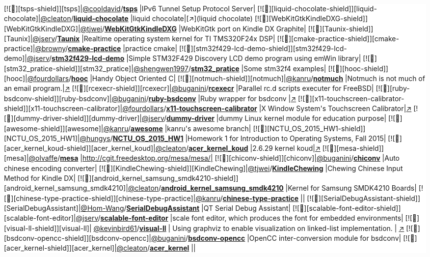 [![💫][tsps-shield]][tsps]|[@cooldavid](https://github.com/cooldavid)/[**tsps**](https://github.com/cooldavid/tsps) |IPv6 Tunnel Setup Protocol Server|
[![💫][liquid-chocolate-shield]][liquid-chocolate]|[@cleaton](https://github.com/cleaton)/[**liquid-chocolate**](https://github.com/cleaton/liquid-chocolate) |liquid chocolate|[:arrow_upper_right:](liquid chocolate)
[![💫][WebKitGtkKindleDXG-shield]][WebKitGtkKindleDXG]|[@tjwei](https://github.com/tjwei)/[**WebKitGtkKindleDXG**](https://github.com/tjwei/WebKitGtkKindleDXG) |WebKitGtk port on Kindle DX Graphite|
[![💫][Taunix-shield]][Taunix]|[@jserv](https://github.com/jserv)/[**Taunix**](https://github.com/jserv/Taunix) |Realtime operating system kernel for TI TMS320F24x DSP|
[![💫][cmake-practice-shield]][cmake-practice]|[@browny](https://github.com/browny)/[**cmake-practice**](https://github.com/browny/cmake-practice) |practice cmake|
[![💫][stm32f429-lcd-demo-shield]][stm32f429-lcd-demo]|[@jserv](https://github.com/jserv)/[**stm32f429-lcd-demo**](https://github.com/jserv/stm32f429-lcd-demo) |Simple STM32F429 Discovery LCD demo program using emWin library|
[![💫][stm32_pratice-shield]][stm32_pratice]|[@shengwen1997](https://github.com/shengwen1997)/[**stm32_pratice**](https://github.com/shengwen1997/stm32_pratice) |Some stm32f4 examples|
[![💫][hooc-shield]][hooc]|[@fourdollars](https://github.com/fourdollars)/[**hooc**](https://github.com/fourdollars/hooc) |Handy Object Oriented C|
[![💫][notmuch-shield]][notmuch]|[@kanru](https://github.com/kanru)/[**notmuch**](https://github.com/kanru/notmuch) |Notmuch is not much of an email program.|[:arrow_upper_right:](http://notmuchmail.org/)
[![💫][rcexecr-shield]][rcexecr]|[@buganini](https://github.com/buganini)/[**rcexecr**](https://github.com/buganini/rcexecr) |Parallel rc.d scripts executer for FreeBSD|
[![💫][ruby-bsdconv-shield]][ruby-bsdconv]|[@buganini](https://github.com/buganini)/[**ruby-bsdconv**](https://github.com/buganini/ruby-bsdconv) |Ruby wrapper for bsdconv |[:arrow_upper_right:](https://rubygems.org/gems/ruby-bsdconv)
[![💫][x11-touchscreen-calibrator-shield]][x11-touchscreen-calibrator]|[@fourdollars](https://github.com/fourdollars)/[**x11-touchscreen-calibrator**](https://github.com/fourdollars/x11-touchscreen-calibrator) |X Window System's Touchscreen Calibrator|[:arrow_upper_right:](http://documentup.com/fourdollars/x11-touchscreen-calibrator/recompile)
[![💫][dummy-driver-shield]][dummy-driver]|[@jserv](https://github.com/jserv)/[**dummy-driver**](https://github.com/jserv/dummy-driver) |dummy Linux kernel module for education purpose|
[![💫][awesome-shield]][awesome]|[@kanru](https://github.com/kanru)/[**awesome**](https://github.com/kanru/awesome) |kanru's awesome branch|
[![💫][NCTU_OS_2015_HW1-shield]][NCTU_OS_2015_HW1]|[@hungys](https://github.com/hungys)/[**NCTU_OS_2015_HW1**](https://github.com/hungys/NCTU_OS_2015_HW1) |Homework 1 for Introduction to Operating Systems, Fall 2015|
[![💫][acer_kernel_koud-shield]][acer_kernel_koud]|[@cleaton](https://github.com/cleaton)/[**acer_kernel_koud**](https://github.com/cleaton/acer_kernel_koud) |2.6.29 kernel koud|[:arrow_upper_right:](acer_kernel_koud)
[![💫][mesa-shield]][mesa]|[@olvaffe](https://github.com/olvaffe)/[**mesa**](https://github.com/olvaffe/mesa) |http://cgit.freedesktop.org/mesa/mesa/|
[![💫][chiconv-shield]][chiconv]|[@buganini](https://github.com/buganini)/[**chiconv**](https://github.com/buganini/chiconv) |Auto chinese encoding converter|
[![💫][KindleChewing-shield]][KindleChewing]|[@tjwei](https://github.com/tjwei)/[**KindleChewing**](https://github.com/tjwei/KindleChewing) |Chewing Chinese Input Method for Kindle DX|
[![💫][android_kernel_samsung_smdk4210-shield]][android_kernel_samsung_smdk4210]|[@cleaton](https://github.com/cleaton)/[**android_kernel_samsung_smdk4210**](https://github.com/cleaton/android_kernel_samsung_smdk4210) |Kernel for Samsung SMDK4210 Boards|
[![💫][chinese-type-practice-shield]][chinese-type-practice]|[@kanru](https://github.com/kanru)/[**chinese-type-practice**](https://github.com/kanru/chinese-type-practice) ||
[![💫][SerialDebugAssistant-shield]][SerialDebugAssistant]|[@Hom-Wang](https://github.com/Hom-Wang)/[**SerialDebugAssistant**](https://github.com/Hom-Wang/SerialDebugAssistant) |QT Serial Debug Assistant|
[![💫][scalable-font-editor-shield]][scalable-font-editor]|[@jserv](https://github.com/jserv)/[**scalable-font-editor**](https://github.com/jserv/scalable-font-editor) |scale font editor, which produces the font for embedded environments|
[![💫][visual-ll-shield]][visual-ll]| [@kevinbird61](https://github.com/kevinbird61)/[**visual-ll**](https://github.com/toolbuddy/visual-ll) | Using graphviz to enable visualization on linked-list implementation. | [:arrow_upper_right:](https://toolbuddy.github.io/2018/01/01/visual-ll/)
[![💫][bsdconv-opencc-shield]][bsdconv-opencc]|[@buganini](https://github.com/buganini)/[**bsdconv-opencc**](https://github.com/buganini/bsdconv-opencc) |OpenCC inter-conversion module for bsdconv|
[![💫][acer_kernel-shield]][acer_kernel]|[@cleaton](https://github.com/cleaton)/[**acer_kernel**](https://github.com/cleaton/acer_kernel) ||